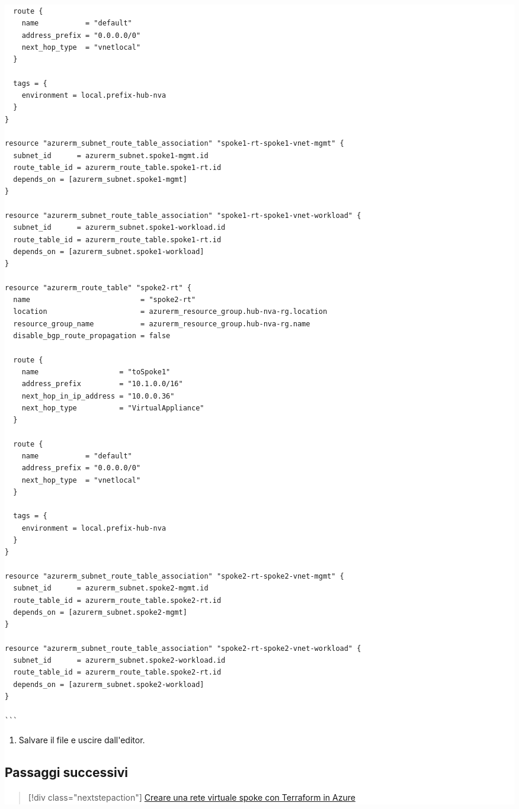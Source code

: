       route {
        name           = "default"
        address_prefix = "0.0.0.0/0"
        next_hop_type  = "vnetlocal"
      }

      tags = {
        environment = local.prefix-hub-nva
      }
    }

    resource "azurerm_subnet_route_table_association" "spoke1-rt-spoke1-vnet-mgmt" {
      subnet_id      = azurerm_subnet.spoke1-mgmt.id
      route_table_id = azurerm_route_table.spoke1-rt.id
      depends_on = [azurerm_subnet.spoke1-mgmt]
    }

    resource "azurerm_subnet_route_table_association" "spoke1-rt-spoke1-vnet-workload" {
      subnet_id      = azurerm_subnet.spoke1-workload.id
      route_table_id = azurerm_route_table.spoke1-rt.id
      depends_on = [azurerm_subnet.spoke1-workload]
    }

    resource "azurerm_route_table" "spoke2-rt" {
      name                          = "spoke2-rt"
      location                      = azurerm_resource_group.hub-nva-rg.location
      resource_group_name           = azurerm_resource_group.hub-nva-rg.name
      disable_bgp_route_propagation = false

      route {
        name                   = "toSpoke1"
        address_prefix         = "10.1.0.0/16"
        next_hop_in_ip_address = "10.0.0.36"
        next_hop_type          = "VirtualAppliance"
      }

      route {
        name           = "default"
        address_prefix = "0.0.0.0/0"
        next_hop_type  = "vnetlocal"
      }

      tags = {
        environment = local.prefix-hub-nva
      }
    }

    resource "azurerm_subnet_route_table_association" "spoke2-rt-spoke2-vnet-mgmt" {
      subnet_id      = azurerm_subnet.spoke2-mgmt.id
      route_table_id = azurerm_route_table.spoke2-rt.id
      depends_on = [azurerm_subnet.spoke2-mgmt]
    }

    resource "azurerm_subnet_route_table_association" "spoke2-rt-spoke2-vnet-workload" {
      subnet_id      = azurerm_subnet.spoke2-workload.id
      route_table_id = azurerm_route_table.spoke2-rt.id
      depends_on = [azurerm_subnet.spoke2-workload]
    }

    ```

1. Salvare il file e uscire dall'editor.

## <a name="next-steps"></a>Passaggi successivi

> [!div class="nextstepaction"]
> [Creare una rete virtuale spoke con Terraform in Azure](./hub-spoke-spoke-network.md)